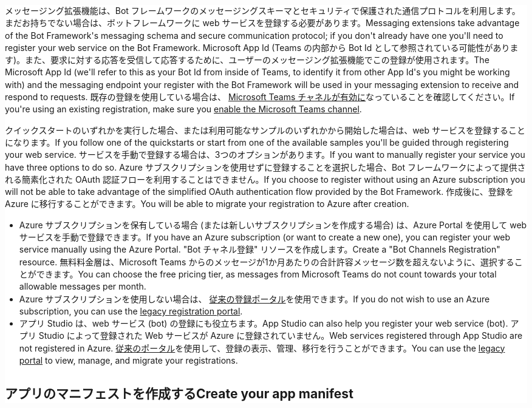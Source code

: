 <span data-ttu-id="a1cb2-129">メッセージング拡張機能は、Bot フレームワークのメッセージングスキーマとセキュリティで保護された通信プロトコルを利用します。まだお持ちでない場合は、ボットフレームワークに web サービスを登録する必要があります。</span><span class="sxs-lookup"><span data-stu-id="a1cb2-129">Messaging extensions take advantage of the Bot Framework's messaging schema and secure communication protocol; if you don't already have one you'll need to register your web service on the Bot Framework.</span></span> <span data-ttu-id="a1cb2-130">Microsoft App Id (Teams の内部から Bot Id として参照されている可能性があります)。また、要求に対する応答を受信して応答するために、ユーザーのメッセージング拡張機能でこの登録が使用されます。</span><span class="sxs-lookup"><span data-stu-id="a1cb2-130">The Microsoft App Id (we'll refer to this as your Bot Id from inside of Teams, to identify it from other App Id's you might be working with) and the messaging endpoint your register with the Bot Framework will be used in your messaging extension to receive and respond to requests.</span></span> <span data-ttu-id="a1cb2-131">既存の登録を使用している場合は、 [Microsoft Teams チャネルが有効に](/azure/bot-service/bot-service-manage-channels.md?view=azure-bot-service-4.0&preserve-view=true)なっていることを確認してください。</span><span class="sxs-lookup"><span data-stu-id="a1cb2-131">If you're using an existing registration, make sure you [enable the Microsoft Teams channel](/azure/bot-service/bot-service-manage-channels.md?view=azure-bot-service-4.0&preserve-view=true).</span></span>

<span data-ttu-id="a1cb2-132">クイックスタートのいずれかを実行した場合、または利用可能なサンプルのいずれかから開始した場合は、web サービスを登録することになります。</span><span class="sxs-lookup"><span data-stu-id="a1cb2-132">If you follow one of the quickstarts or start from one of the available samples you'll be guided through registering your web service.</span></span> <span data-ttu-id="a1cb2-133">サービスを手動で登録する場合は、3つのオプションがあります。</span><span class="sxs-lookup"><span data-stu-id="a1cb2-133">If you want to manually register your service you have three options to do so.</span></span> <span data-ttu-id="a1cb2-134">Azure サブスクリプションを使用せずに登録することを選択した場合、Bot フレームワークによって提供される簡素化された OAuth 認証フローを利用することはできません。</span><span class="sxs-lookup"><span data-stu-id="a1cb2-134">If you choose to register without using an Azure subscription you will not be able to take advantage of the simplified OAuth authentication flow provided by the Bot Framework.</span></span> <span data-ttu-id="a1cb2-135">作成後に、登録を Azure に移行することができます。</span><span class="sxs-lookup"><span data-stu-id="a1cb2-135">You will be able to migrate your registration to Azure after creation.</span></span>

* <span data-ttu-id="a1cb2-136">Azure サブスクリプションを保有している場合 (または新しいサブスクリプションを作成する場合) は、Azure Portal を使用して web サービスを手動で登録できます。</span><span class="sxs-lookup"><span data-stu-id="a1cb2-136">If you have an Azure subscription (or want to create a new one), you can register your web service manually using the Azure Portal.</span></span> <span data-ttu-id="a1cb2-137">"Bot チャネル登録" リソースを作成します。</span><span class="sxs-lookup"><span data-stu-id="a1cb2-137">Create a "Bot Channels Registration" resource.</span></span> <span data-ttu-id="a1cb2-138">無料料金層は、Microsoft Teams からのメッセージが1か月あたりの合計許容メッセージ数を超えないように、選択することができます。</span><span class="sxs-lookup"><span data-stu-id="a1cb2-138">You can choose the free pricing tier, as messages from Microsoft Teams do not count towards your total allowable messages per month.</span></span>
* <span data-ttu-id="a1cb2-139">Azure サブスクリプションを使用しない場合は、 [従来の登録ポータル](https://dev.botframework.com/bots/new)を使用できます。</span><span class="sxs-lookup"><span data-stu-id="a1cb2-139">If you do not wish to use an Azure subscription, you can use the [legacy registration portal](https://dev.botframework.com/bots/new).</span></span>
* <span data-ttu-id="a1cb2-140">アプリ Studio は、web サービス (bot) の登録にも役立ちます。</span><span class="sxs-lookup"><span data-stu-id="a1cb2-140">App Studio can also help you register your web service (bot).</span></span> <span data-ttu-id="a1cb2-141">アプリ Studio によって登録された Web サービスが Azure に登録されていません。</span><span class="sxs-lookup"><span data-stu-id="a1cb2-141">Web services registered through App Studio are not registered in Azure.</span></span> <span data-ttu-id="a1cb2-142">[従来のポータル](https://dev.botframework.com/bots)を使用して、登録の表示、管理、移行を行うことができます。</span><span class="sxs-lookup"><span data-stu-id="a1cb2-142">You can use the [legacy portal](https://dev.botframework.com/bots) to view, manage, and migrate your registrations.</span></span>

## <a name="create-your-app-manifest"></a><span data-ttu-id="a1cb2-143">アプリのマニフェストを作成する</span><span class="sxs-lookup"><span data-stu-id="a1cb2-143">Create your app manifest</span></span>
